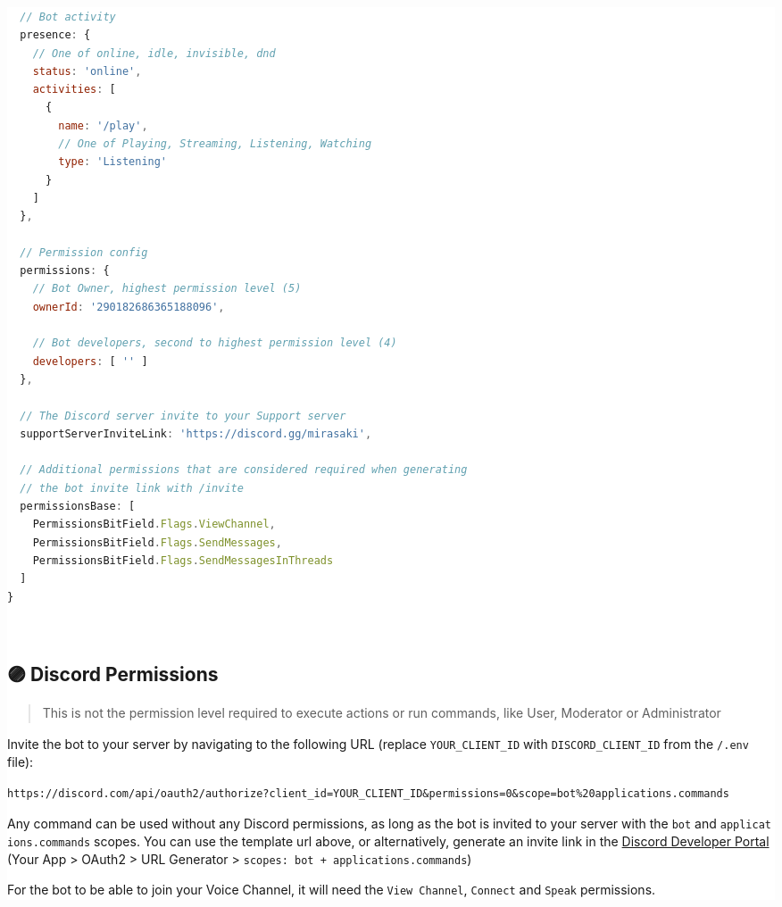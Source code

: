 ```js
  // Bot activity
  presence: {
    // One of online, idle, invisible, dnd
    status: 'online',
    activities: [
      {
        name: '/play',
        // One of Playing, Streaming, Listening, Watching
        type: 'Listening'
      }
    ]
  },

  // Permission config
  permissions: {
    // Bot Owner, highest permission level (5)
    ownerId: '290182686365188096',

    // Bot developers, second to highest permission level (4)
    developers: [ '' ]
  },

  // The Discord server invite to your Support server
  supportServerInviteLink: 'https://discord.gg/mirasaki',

  // Additional permissions that are considered required when generating
  // the bot invite link with /invite
  permissionsBase: [
    PermissionsBitField.Flags.ViewChannel,
    PermissionsBitField.Flags.SendMessages,
    PermissionsBitField.Flags.SendMessagesInThreads
  ]
}
```

<br/>
<h2 id="discord-permissions">🟣 Discord Permissions</h2>

> This is not the permission level required to execute actions or run commands, like User, Moderator or Administrator

Invite the bot to your server by navigating to the following URL (replace `YOUR_CLIENT_ID` with `DISCORD_CLIENT_ID` from the `/.env` file):

`https://discord.com/api/oauth2/authorize?client_id=YOUR_CLIENT_ID&permissions=0&scope=bot%20applications.commands`

Any command can be used without any Discord permissions, as long as the bot is invited to your server with the `bot` and `applications.commands` scopes. You can use the template url above, or alternatively, generate an invite link in the [Discord Developer Portal](https://discord.com/developers/applications) (Your App > OAuth2 > URL Generator > `scopes: bot + applications.commands`)

For the bot to be able to join your Voice Channel, it will need the `View Channel`, `Connect` and `Speak` permissions.
